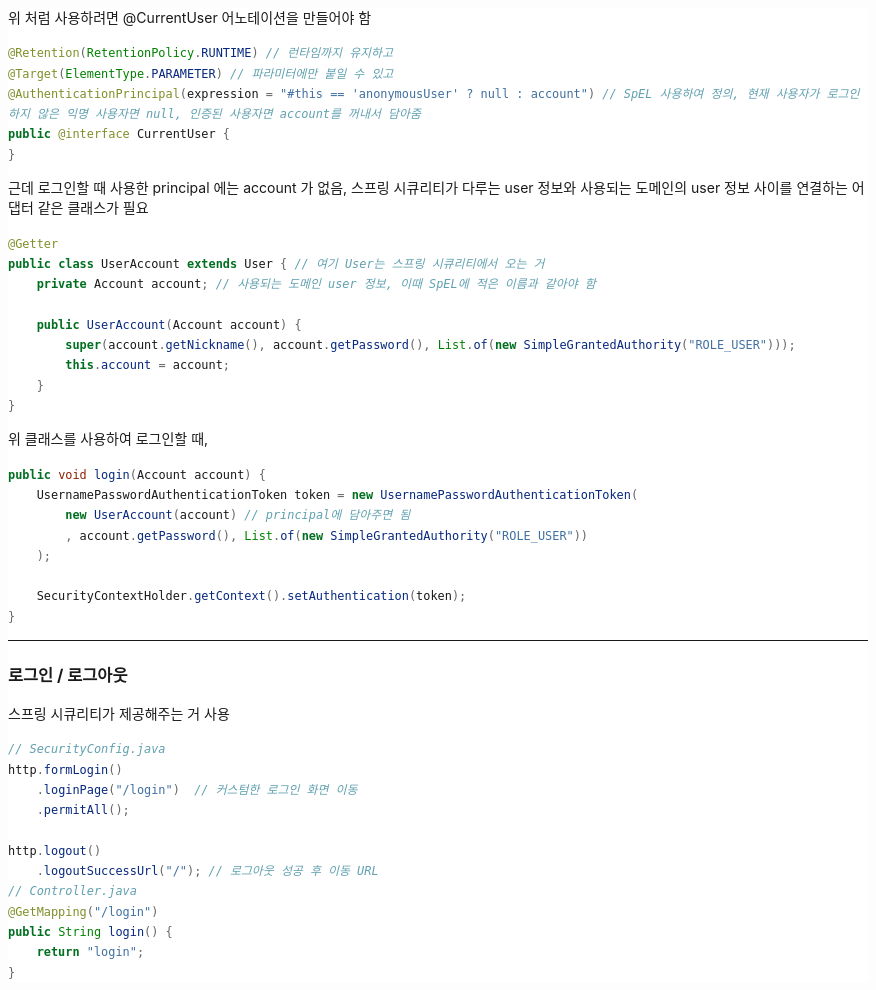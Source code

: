 위 처럼 사용하려면 @CurrentUser 어노테이션을 만들어야 함

```java
@Retention(RetentionPolicy.RUNTIME) // 런타임까지 유지하고
@Target(ElementType.PARAMETER) // 파라미터에만 붙일 수 있고
@AuthenticationPrincipal(expression = "#this == 'anonymousUser' ? null : account") // SpEL 사용하여 정의, 현재 사용자가 로그인 하지 않은 익명 사용자면 null, 인증된 사용자면 account를 꺼내서 담아줌
public @interface CurrentUser {
}
```

근데 로그인할 때 사용한 principal 에는 account 가 없음, 스프링 시큐리티가 다루는 user 정보와 사용되는 도메인의 user 정보 사이를 연결하는 어댑터 같은 클래스가 필요

```java
@Getter
public class UserAccount extends User { // 여기 User는 스프링 시큐리티에서 오는 거
    private Account account; // 사용되는 도메인 user 정보, 이때 SpEL에 적은 이름과 같아야 함

    public UserAccount(Account account) {
        super(account.getNickname(), account.getPassword(), List.of(new SimpleGrantedAuthority("ROLE_USER")));
        this.account = account;
    }
}
```

위 클래스를 사용하여 로그인할 때,

```java
public void login(Account account) {
    UsernamePasswordAuthenticationToken token = new UsernamePasswordAuthenticationToken(
        new UserAccount(account) // principal에 담아주면 됨
        , account.getPassword(), List.of(new SimpleGrantedAuthority("ROLE_USER"))
    );

    SecurityContextHolder.getContext().setAuthentication(token);
}
```

<hr>

<h3>로그인 / 로그아웃</h3>

스프링 시큐리티가 제공해주는 거 사용

```java
// SecurityConfig.java
http.formLogin()
    .loginPage("/login")  // 커스텀한 로그인 화면 이동
    .permitAll();

http.logout()
    .logoutSuccessUrl("/"); // 로그아웃 성공 후 이동 URL
// Controller.java
@GetMapping("/login")
public String login() {
    return "login";
}
```
